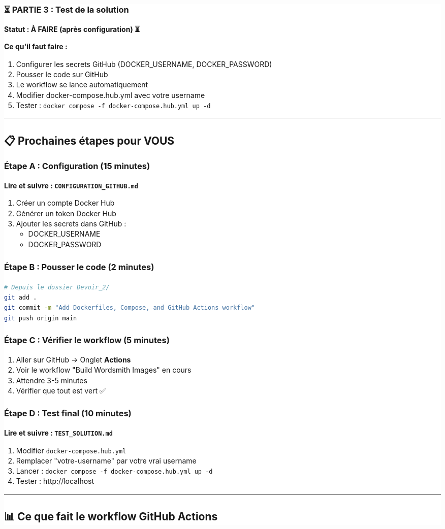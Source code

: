 ### ⏳ PARTIE 3 : Test de la solution

**Statut : À FAIRE (après configuration) ⏳**

**Ce qu'il faut faire :**
1. Configurer les secrets GitHub (DOCKER_USERNAME, DOCKER_PASSWORD)
2. Pousser le code sur GitHub
3. Le workflow se lance automatiquement
4. Modifier docker-compose.hub.yml avec votre username
5. Tester : `docker compose -f docker-compose.hub.yml up -d`

---

## 📋 Prochaines étapes pour VOUS

### Étape A : Configuration (15 minutes)

**Lire et suivre : `CONFIGURATION_GITHUB.md`**

1. Créer un compte Docker Hub
2. Générer un token Docker Hub
3. Ajouter les secrets dans GitHub :
   - DOCKER_USERNAME
   - DOCKER_PASSWORD

### Étape B : Pousser le code (2 minutes)

```bash
# Depuis le dossier Devoir_2/
git add .
git commit -m "Add Dockerfiles, Compose, and GitHub Actions workflow"
git push origin main
```

### Étape C : Vérifier le workflow (5 minutes)

1. Aller sur GitHub → Onglet **Actions**
2. Voir le workflow "Build Wordsmith Images" en cours
3. Attendre 3-5 minutes
4. Vérifier que tout est vert ✅

### Étape D : Test final (10 minutes)

**Lire et suivre : `TEST_SOLUTION.md`**

1. Modifier `docker-compose.hub.yml`
2. Remplacer "votre-username" par votre vrai username
3. Lancer : `docker compose -f docker-compose.hub.yml up -d`
4. Tester : http://localhost

---

## 📊 Ce que fait le workflow GitHub Actions

